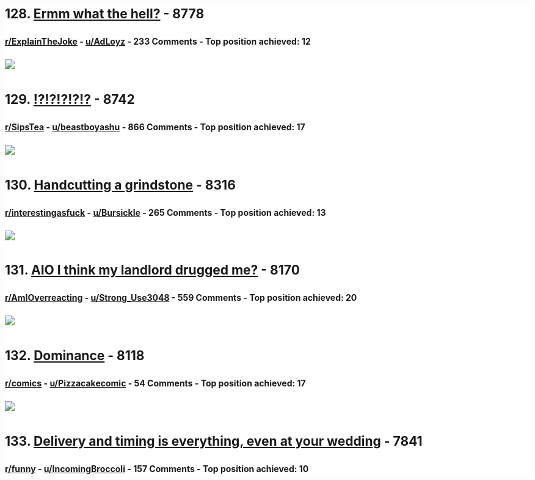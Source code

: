 ## 128. [Ermm what the hell?](http://reddit.com/r/ExplainTheJoke/comments/1meri3v/ermm_what_the_hell/) - 8778
#### [r/ExplainTheJoke](http://reddit.com/r/ExplainTheJoke) - [u/AdLoyz](http://reddit.com/u/AdLoyz) - 233 Comments - Top position achieved: 12

<a href="https://i.redd.it/q5f66ecfidgf1.jpeg"><img src="image"></img></a>

## 129. [!?!?!?!?!?](http://reddit.com/r/SipsTea/comments/1mf3cys/_/) - 8742
#### [r/SipsTea](http://reddit.com/r/SipsTea) - [u/beastboyashu](http://reddit.com/u/beastboyashu) - 866 Comments - Top position achieved: 17

<a href="https://i.redd.it/fn08r3k75ggf1.png"><img src="https://b.thumbs.redditmedia.com/2Lca2MiFCqiO0joeSt-5SUzpSGp1pRPYWWDM6XJVXwY.jpg"></img></a>

## 130. [Handcutting  a grindstone](http://reddit.com/r/interestingasfuck/comments/1meq845/handcutting_a_grindstone/) - 8316
#### [r/interestingasfuck](http://reddit.com/r/interestingasfuck) - [u/Bursickle](http://reddit.com/u/Bursickle) - 265 Comments - Top position achieved: 13

<a href="https://v.redd.it/dmg8oo1h3dgf1"><img src="https://external-preview.redd.it/dmRkZ2RwMWgzZGdmMbvOq22v6wOMVaN2uQmzgnQKtKJ8oNpdJIPNEuQMQMiw.png?width=140&amp;height=140&amp;crop=140:140,smart&amp;format=jpg&amp;v=enabled&amp;lthumb=true&amp;s=d12ed9aca072220cecdf5b079fa610bcf1ee0973"></img></a>

## 131. [AIO I think my landlord drugged me?](http://reddit.com/r/AmIOverreacting/comments/1mepa51/aio_i_think_my_landlord_drugged_me/) - 8170
#### [r/AmIOverreacting](http://reddit.com/r/AmIOverreacting) - [u/Strong_Use3048](http://reddit.com/u/Strong_Use3048) - 559 Comments - Top position achieved: 20

<a href="https://www.reddit.com/gallery/1mepa51"><img src="https://b.thumbs.redditmedia.com/9cRQu_mvzC3NWRfDoC0JcRlNDcsEOuu82bAe4MGK1cM.jpg"></img></a>

## 132. [Dominance](http://reddit.com/r/comics/comments/1mey8pe/dominance/) - 8118
#### [r/comics](http://reddit.com/r/comics) - [u/Pizzacakecomic](http://reddit.com/u/Pizzacakecomic) - 54 Comments - Top position achieved: 17

<a href="https://i.redd.it/l5d4n55g6fgf1.png"><img src="https://b.thumbs.redditmedia.com/NWbzZwMC2bt9t98Y1q2JW364kVmMhL7QlHi7vN8vNwc.jpg"></img></a>

## 133. [Delivery and timing is everything, even at your wedding](http://reddit.com/r/funny/comments/1mfdbxf/delivery_and_timing_is_everything_even_at_your/) - 7841
#### [r/funny](http://reddit.com/r/funny) - [u/IncomingBroccoli](http://reddit.com/u/IncomingBroccoli) - 157 Comments - Top position achieved: 10
